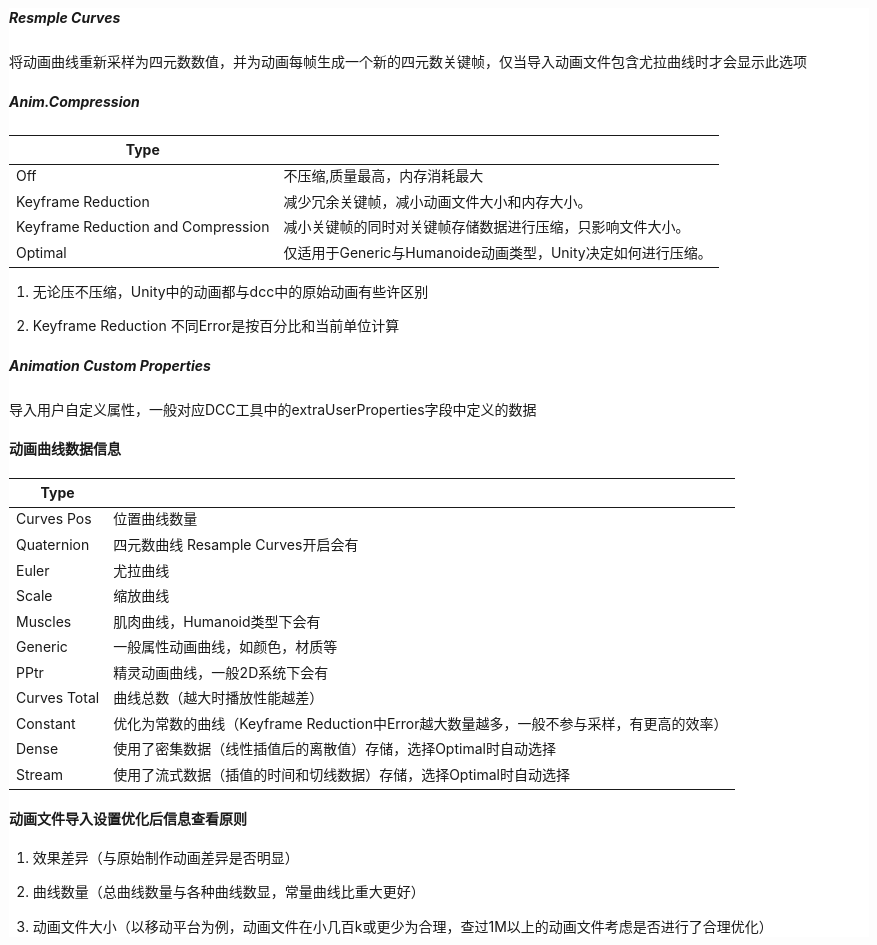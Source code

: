 ##### Resmple Curves

将动画曲线重新采样为四元数数值，并为动画每帧生成一个新的四元数关键帧，仅当导入动画文件包含尤拉曲线时才会显示此选项

##### Anim.Compression

| Type                               |                                                             |
| ---------------------------------- | ----------------------------------------------------------- |
| Off                                | 不压缩,质量最高，内存消耗最大                               |
| Keyframe Reduction                 | 减少冗余关键帧，减小动画文件大小和内存大小。                |
| Keyframe Reduction and Compression | 减小关键帧的同时对关键帧存储数据进行压缩，只影响文件大小。  |
| Optimal                            | 仅适用于Generic与Humanoide动画类型，Unity决定如何进行压缩。 |

1. 无论压不压缩，Unity中的动画都与dcc中的原始动画有些许区别

2. Keyframe Reduction 不同Error是按百分比和当前单位计算


##### Animation Custom Properties

导入用户自定义属性，一般对应DCC工具中的extraUserProperties字段中定义的数据

#### 动画曲线数据信息

| Type         |                                                              |
| ------------ | ------------------------------------------------------------ |
| Curves Pos   | 位置曲线数量                                                 |
| Quaternion   | 四元数曲线 Resample Curves开启会有                           |
| Euler        | 尤拉曲线                                                     |
| Scale        | 缩放曲线                                                     |
| Muscles      | 肌肉曲线，Humanoid类型下会有                                 |
| Generic      | 一般属性动画曲线，如颜色，材质等                             |
| PPtr         | 精灵动画曲线，一般2D系统下会有                               |
| Curves Total | 曲线总数（越大时播放性能越差）                               |
| Constant     | 优化为常数的曲线（Keyframe Reduction中Error越大数量越多，一般不参与采样，有更高的效率） |
| Dense        | 使用了密集数据（线性插值后的离散值）存储，选择Optimal时自动选择 |
| Stream       | 使用了流式数据（插值的时间和切线数据）存储，选择Optimal时自动选择 |

#### 动画文件导入设置优化后信息查看原则

1. 效果差异（与原始制作动画差异是否明显）

2. 曲线数量（总曲线数量与各种曲线数显，常量曲线比重大更好）

3. 动画文件大小（以移动平台为例，动画文件在小几百k或更少为合理，查过1M以上的动画文件考虑是否进行了合理优化）
